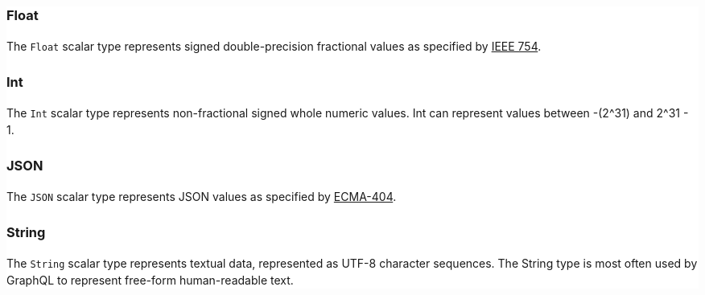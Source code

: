 ### Float

The `Float` scalar type represents signed double-precision fractional values as specified by [IEEE 754](https://en.wikipedia.org/wiki/IEEE_floating_point).

### Int

The `Int` scalar type represents non-fractional signed whole numeric values. Int can represent values between -(2^31) and 2^31 - 1.

### JSON

The `JSON` scalar type represents JSON values as specified by [ECMA-404](http://www.ecma-international.org/publications/files/ECMA-ST/ECMA-404.pdf).

### String

The `String` scalar type represents textual data, represented as UTF-8 character sequences. The String type is most often used by GraphQL to represent free-form human-readable text.


